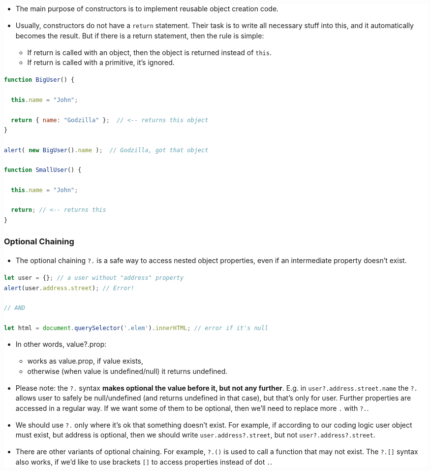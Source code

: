- The main purpose of constructors is to implement reusable object creation code.

- Usually, constructors do not have a `return` statement. Their task is to write all necessary stuff into this, and it automatically becomes the result. But if there is a return statement, then the rule is simple:

  - If return is called with an object, then the object is returned instead of `this`.
  - If return is called with a primitive, it’s ignored.

```js
function BigUser() {

  this.name = "John";

  return { name: "Godzilla" };  // <-- returns this object
}

alert( new BigUser().name );  // Godzilla, got that object

function SmallUser() {

  this.name = "John";

  return; // <-- returns this
}
```

### Optional Chaining

- The optional chaining `?.` is a safe way to access nested object properties, even if an intermediate property doesn’t exist.

```js
let user = {}; // a user without "address" property
alert(user.address.street); // Error!

// AND

let html = document.querySelector('.elem').innerHTML; // error if it's null
```

- In other words, value?.prop:

  - works as value.prop, if value exists,
  - otherwise (when value is undefined/null) it returns undefined.

- Please note: the `?.` syntax **makes optional the value before it, but not any further**. E.g. in `user?.address.street.name` the `?.` allows user to safely be null/undefined (and returns undefined in that case), but that’s only for user. Further properties are accessed in a regular way. If we want some of them to be optional, then we’ll need to replace more `.` with `?.`.

- We should use `?.` only where it’s ok that something doesn’t exist. For example, if according to our coding logic user object must exist, but address is optional, then we should write `user.address?.street`, but not `user?.address?.street`.

- There are other variants of optional chaining. For example, `?.()` is used to call a function that may not exist. The `?.[]` syntax also works, if we’d like to use brackets `[]` to access properties instead of dot `.`.
